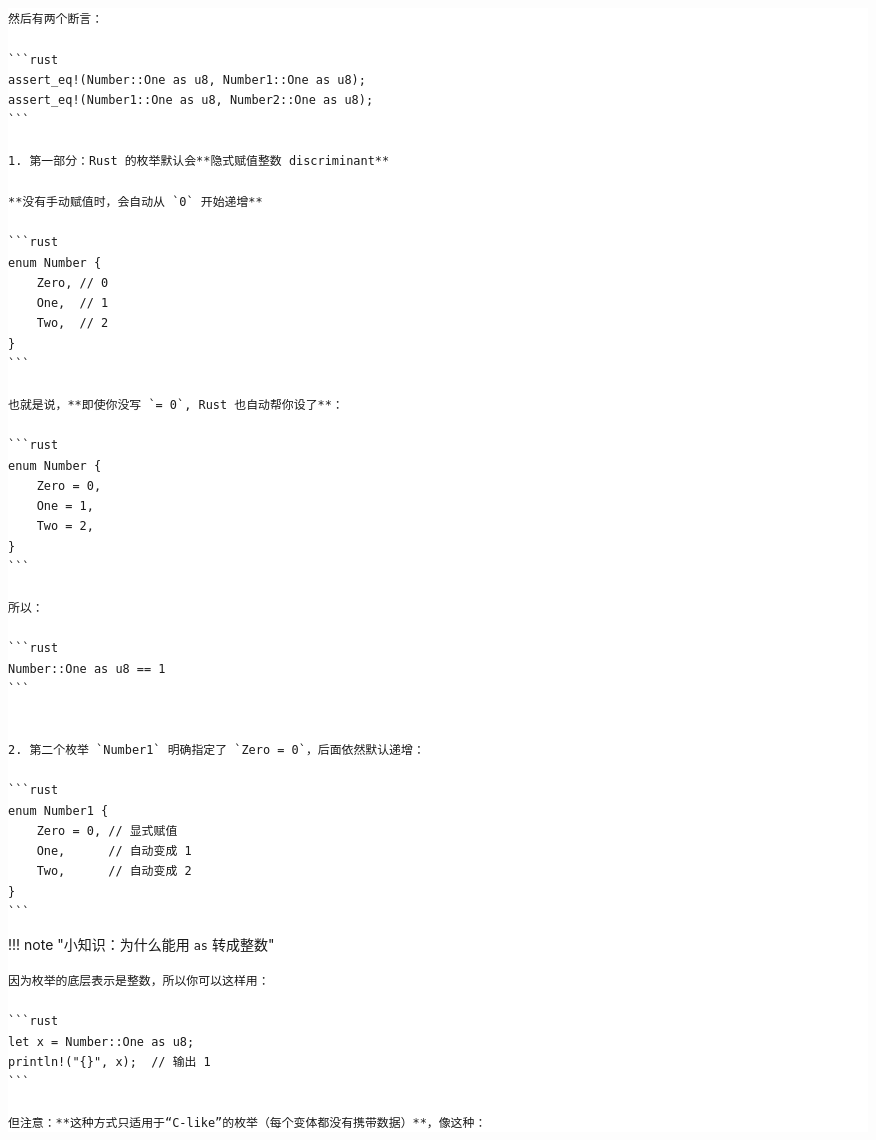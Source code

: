     然后有两个断言：

    ```rust
    assert_eq!(Number::One as u8, Number1::One as u8);
    assert_eq!(Number1::One as u8, Number2::One as u8);
    ```

    1. 第一部分：Rust 的枚举默认会**隐式赋值整数 discriminant**

    **没有手动赋值时，会自动从 `0` 开始递增**

    ```rust
    enum Number {
        Zero, // 0
        One,  // 1
        Two,  // 2
    }
    ```

    也就是说，**即使你没写 `= 0`, Rust 也自动帮你设了**：

    ```rust
    enum Number {
        Zero = 0,
        One = 1,
        Two = 2,
    }
    ```

    所以：

    ```rust
    Number::One as u8 == 1
    ```


    2. 第二个枚举 `Number1` 明确指定了 `Zero = 0`，后面依然默认递增：

    ```rust
    enum Number1 {
        Zero = 0, // 显式赋值
        One,      // 自动变成 1
        Two,      // 自动变成 2
    }
    ```



!!! note "小知识：为什么能用 `as` 转成整数"

    因为枚举的底层表示是整数，所以你可以这样用：

    ```rust
    let x = Number::One as u8;
    println!("{}", x);  // 输出 1
    ```

    但注意：**这种方式只适用于“C-like”的枚举（每个变体都没有携带数据）**，像这种：
